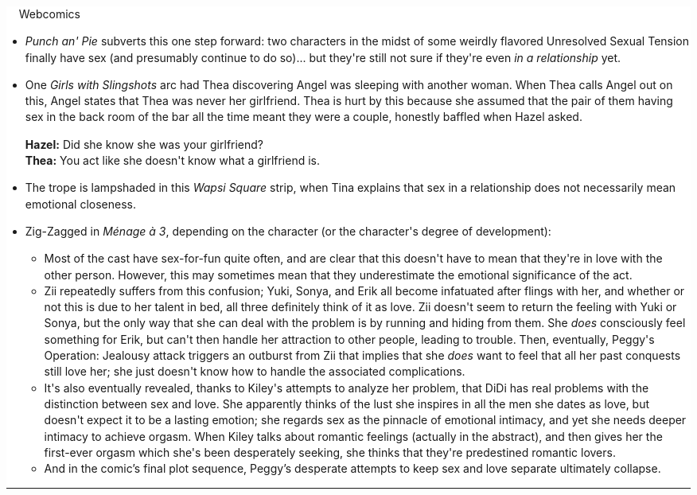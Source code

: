     Webcomics 

-   _Punch an' Pie_ subverts this one step forward: two characters in the midst of some weirdly flavored Unresolved Sexual Tension finally have sex (and presumably continue to do so)... but they're still not sure if they're even _in a relationship_ yet.
-   One _Girls with Slingshots_ arc had Thea discovering Angel was sleeping with another woman. When Thea calls Angel out on this, Angel states that Thea was never her girlfriend. Thea is hurt by this because she assumed that the pair of them having sex in the back room of the bar all the time meant they were a couple, honestly baffled when Hazel asked.
    
    **Hazel:** Did she know she was your girlfriend?  
    **Thea:** You act like she doesn't know what a girlfriend is.
    
-   The trope is lampshaded in this _Wapsi Square_ strip, when Tina explains that sex in a relationship does not necessarily mean emotional closeness.
-   Zig-Zagged in _Ménage à 3_, depending on the character (or the character's degree of development):
    -   Most of the cast have sex-for-fun quite often, and are clear that this doesn't have to mean that they're in love with the other person. However, this may sometimes mean that they underestimate the emotional significance of the act.
    -   Zii repeatedly suffers from this confusion; Yuki, Sonya, and Erik all become infatuated after flings with her, and whether or not this is due to her talent in bed, all three definitely think of it as love. Zii doesn't seem to return the feeling with Yuki or Sonya, but the only way that she can deal with the problem is by running and hiding from them. She _does_ consciously feel something for Erik, but can't then handle her attraction to other people, leading to trouble. Then, eventually, Peggy's Operation: Jealousy attack triggers an outburst from Zii that implies that she _does_ want to feel that all her past conquests still love her; she just doesn't know how to handle the associated complications.
    -   It's also eventually revealed, thanks to Kiley's attempts to analyze her problem, that DiDi has real problems with the distinction between sex and love. She apparently thinks of the lust she inspires in all the men she dates as love, but doesn't expect it to be a lasting emotion; she regards sex as the pinnacle of emotional intimacy, and yet she needs deeper intimacy to achieve orgasm. When Kiley talks about romantic feelings (actually in the abstract), and then gives her the first-ever orgasm which she's been desperately seeking, she thinks that they're predestined romantic lovers.
    -   And in the comic’s final plot sequence, Peggy’s desperate attempts to keep sex and love separate ultimately collapse.

___